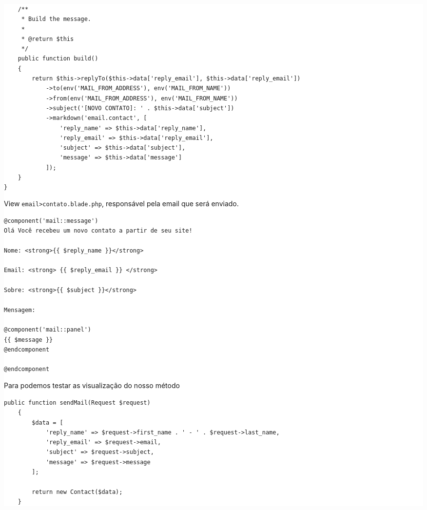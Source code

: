 ```
    /**
     * Build the message.
     *
     * @return $this
     */
    public function build()
    {
        return $this->replyTo($this->data['reply_email'], $this->data['reply_email'])
            ->to(env('MAIL_FROM_ADDRESS'), env('MAIL_FROM_NAME'))
            ->from(env('MAIL_FROM_ADDRESS'), env('MAIL_FROM_NAME'))
            ->subject('[NOVO CONTATO]: ' . $this->data['subject'])
            ->markdown('email.contact', [
                'reply_name' => $this->data['reply_name'],
                'reply_email' => $this->data['reply_email'],
                'subject' => $this->data['subject'],
                'message' => $this->data['message']
            ]);
    }
}
```

View `email>contato.blade.php`, responsável pela email que será enviado.
```
@component('mail::message')
Olá Você recebeu um novo contato a partir de seu site!

Nome: <strong>{{ $reply_name }}</strong>

Email: <strong> {{ $reply_email }} </strong>

Sobre: <strong>{{ $subject }}</strong>

Mensagem:

@component('mail::panel')
{{ $message }}
@endcomponent

@endcomponent
```

Para podemos testar as visualização do nosso método
```
public function sendMail(Request $request)
    {
        $data = [
            'reply_name' => $request->first_name . ' - ' . $request->last_name,
            'reply_email' => $request->email,
            'subject' => $request->subject,
            'message' => $request->message
        ];

        return new Contact($data);
    }
```
